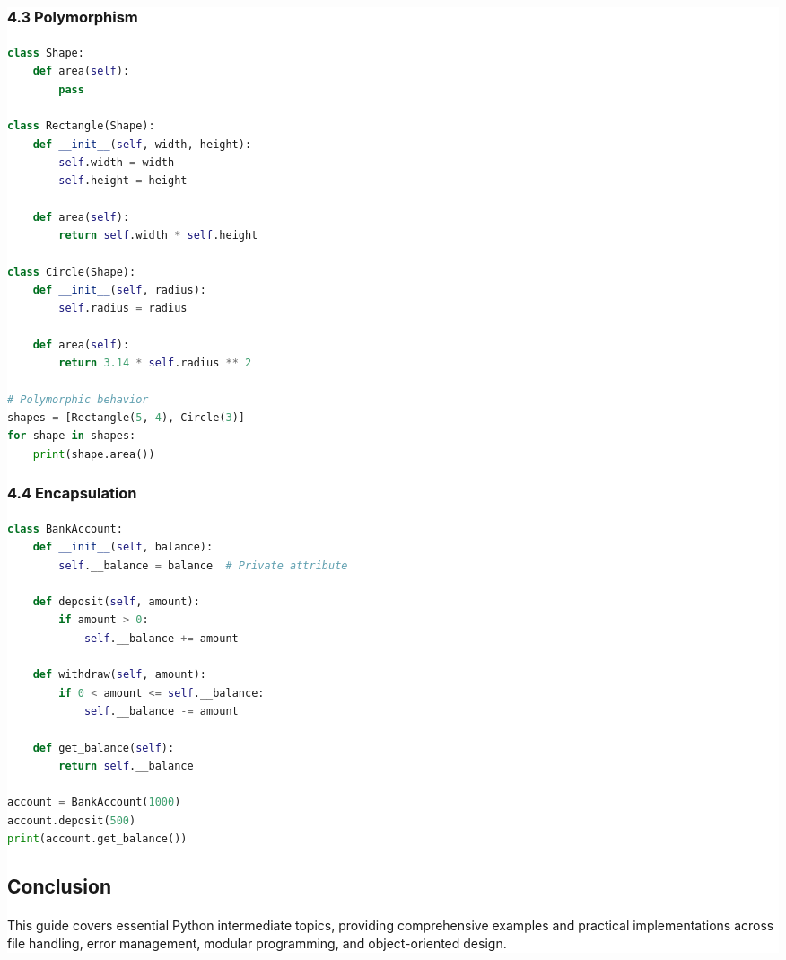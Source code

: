 ### 4.3 Polymorphism
```python
class Shape:
    def area(self):
        pass

class Rectangle(Shape):
    def __init__(self, width, height):
        self.width = width
        self.height = height
    
    def area(self):
        return self.width * self.height

class Circle(Shape):
    def __init__(self, radius):
        self.radius = radius
    
    def area(self):
        return 3.14 * self.radius ** 2

# Polymorphic behavior
shapes = [Rectangle(5, 4), Circle(3)]
for shape in shapes:
    print(shape.area())
```

### 4.4 Encapsulation
```python
class BankAccount:
    def __init__(self, balance):
        self.__balance = balance  # Private attribute
    
    def deposit(self, amount):
        if amount > 0:
            self.__balance += amount
    
    def withdraw(self, amount):
        if 0 < amount <= self.__balance:
            self.__balance -= amount
    
    def get_balance(self):
        return self.__balance

account = BankAccount(1000)
account.deposit(500)
print(account.get_balance())
```

## Conclusion
This guide covers essential Python intermediate topics, providing comprehensive examples and practical implementations across file handling, error management, modular programming, and object-oriented design.
